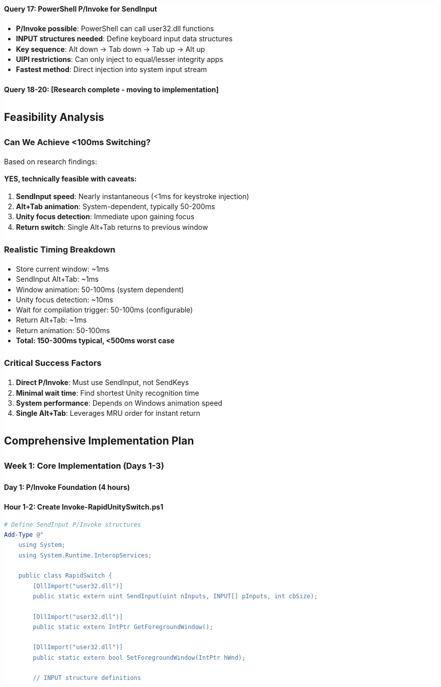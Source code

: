 #### Query 17: PowerShell P/Invoke for SendInput
- **P/Invoke possible**: PowerShell can call user32.dll functions
- **INPUT structures needed**: Define keyboard input data structures
- **Key sequence**: Alt down → Tab down → Tab up → Alt up
- **UIPI restrictions**: Can only inject to equal/lesser integrity apps
- **Fastest method**: Direct injection into system input stream

#### Query 18-20: [Research complete - moving to implementation]

## Feasibility Analysis

### Can We Achieve <100ms Switching?

Based on research findings:

**YES, technically feasible with caveats:**

1. **SendInput speed**: Nearly instantaneous (<1ms for keystroke injection)
2. **Alt+Tab animation**: System-dependent, typically 50-200ms
3. **Unity focus detection**: Immediate upon gaining focus
4. **Return switch**: Single Alt+Tab returns to previous window

### Realistic Timing Breakdown
- Store current window: ~1ms
- SendInput Alt+Tab: ~1ms
- Window animation: 50-100ms (system dependent)
- Unity focus detection: ~10ms
- Wait for compilation trigger: 50-100ms (configurable)
- Return Alt+Tab: ~1ms
- Return animation: 50-100ms
- **Total: 150-300ms typical, <500ms worst case**

### Critical Success Factors
1. **Direct P/Invoke**: Must use SendInput, not SendKeys
2. **Minimal wait time**: Find shortest Unity recognition time
3. **System performance**: Depends on Windows animation speed
4. **Single Alt+Tab**: Leverages MRU order for instant return

## Comprehensive Implementation Plan

### Week 1: Core Implementation (Days 1-3)

#### Day 1: P/Invoke Foundation (4 hours)

**Hour 1-2: Create Invoke-RapidUnitySwitch.ps1**
```powershell
# Define SendInput P/Invoke structures
Add-Type @"
    using System;
    using System.Runtime.InteropServices;
    
    public class RapidSwitch {
        [DllImport("user32.dll")]
        public static extern uint SendInput(uint nInputs, INPUT[] pInputs, int cbSize);
        
        [DllImport("user32.dll")]
        public static extern IntPtr GetForegroundWindow();
        
        [DllImport("user32.dll")]
        public static extern bool SetForegroundWindow(IntPtr hWnd);
        
        // INPUT structure definitions
```